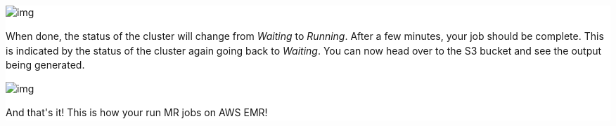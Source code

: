 ![img](http://i.imgur.com/AuXphLo.png)

When done, the status of the cluster will change from *Waiting* to *Running*. After a few minutes, your job should be complete. This is indicated by the status of the cluster again going back to *Waiting*. You can now head over to the S3 bucket and see the output being generated.

![img](http://i.imgur.com/U2XYgJr.png)

And that's it! This is how your run MR jobs on AWS EMR!
